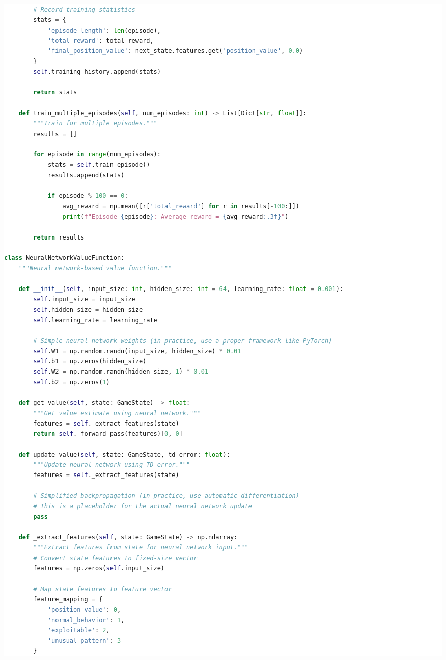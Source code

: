 ```python
        # Record training statistics
        stats = {
            'episode_length': len(episode),
            'total_reward': total_reward,
            'final_position_value': next_state.features.get('position_value', 0.0)
        }
        self.training_history.append(stats)
        
        return stats
    
    def train_multiple_episodes(self, num_episodes: int) -> List[Dict[str, float]]:
        """Train for multiple episodes."""
        results = []
        
        for episode in range(num_episodes):
            stats = self.train_episode()
            results.append(stats)
            
            if episode % 100 == 0:
                avg_reward = np.mean([r['total_reward'] for r in results[-100:]])
                print(f"Episode {episode}: Average reward = {avg_reward:.3f}")
        
        return results

class NeuralNetworkValueFunction:
    """Neural network-based value function."""
    
    def __init__(self, input_size: int, hidden_size: int = 64, learning_rate: float = 0.001):
        self.input_size = input_size
        self.hidden_size = hidden_size
        self.learning_rate = learning_rate
        
        # Simple neural network weights (in practice, use a proper framework like PyTorch)
        self.W1 = np.random.randn(input_size, hidden_size) * 0.01
        self.b1 = np.zeros(hidden_size)
        self.W2 = np.random.randn(hidden_size, 1) * 0.01
        self.b2 = np.zeros(1)
    
    def get_value(self, state: GameState) -> float:
        """Get value estimate using neural network."""
        features = self._extract_features(state)
        return self._forward_pass(features)[0, 0]
    
    def update_value(self, state: GameState, td_error: float):
        """Update neural network using TD error."""
        features = self._extract_features(state)
        
        # Simplified backpropagation (in practice, use automatic differentiation)
        # This is a placeholder for the actual neural network update
        pass
    
    def _extract_features(self, state: GameState) -> np.ndarray:
        """Extract features from state for neural network input."""
        # Convert state features to fixed-size vector
        features = np.zeros(self.input_size)
        
        # Map state features to feature vector
        feature_mapping = {
            'position_value': 0,
            'normal_behavior': 1,
            'exploitable': 2,
            'unusual_pattern': 3
        }
```